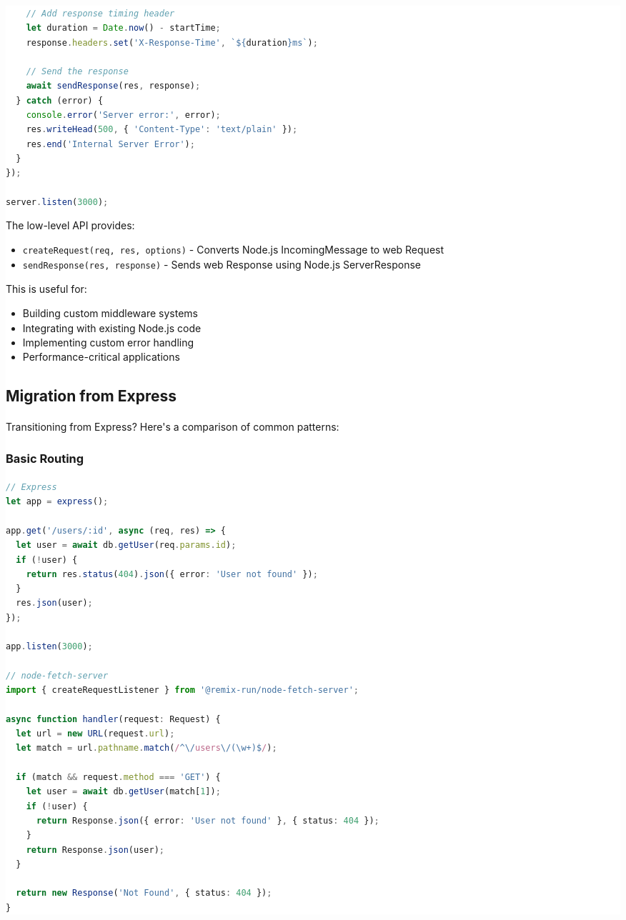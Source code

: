```ts
    // Add response timing header
    let duration = Date.now() - startTime;
    response.headers.set('X-Response-Time', `${duration}ms`);

    // Send the response
    await sendResponse(res, response);
  } catch (error) {
    console.error('Server error:', error);
    res.writeHead(500, { 'Content-Type': 'text/plain' });
    res.end('Internal Server Error');
  }
});

server.listen(3000);
```

The low-level API provides:

- `createRequest(req, res, options)` - Converts Node.js IncomingMessage to web Request
- `sendResponse(res, response)` - Sends web Response using Node.js ServerResponse

This is useful for:

- Building custom middleware systems
- Integrating with existing Node.js code
- Implementing custom error handling
- Performance-critical applications

## Migration from Express

Transitioning from Express? Here's a comparison of common patterns:

### Basic Routing

```ts
// Express
let app = express();

app.get('/users/:id', async (req, res) => {
  let user = await db.getUser(req.params.id);
  if (!user) {
    return res.status(404).json({ error: 'User not found' });
  }
  res.json(user);
});

app.listen(3000);

// node-fetch-server
import { createRequestListener } from '@remix-run/node-fetch-server';

async function handler(request: Request) {
  let url = new URL(request.url);
  let match = url.pathname.match(/^\/users\/(\w+)$/);

  if (match && request.method === 'GET') {
    let user = await db.getUser(match[1]);
    if (!user) {
      return Response.json({ error: 'User not found' }, { status: 404 });
    }
    return Response.json(user);
  }

  return new Response('Not Found', { status: 404 });
}
```
